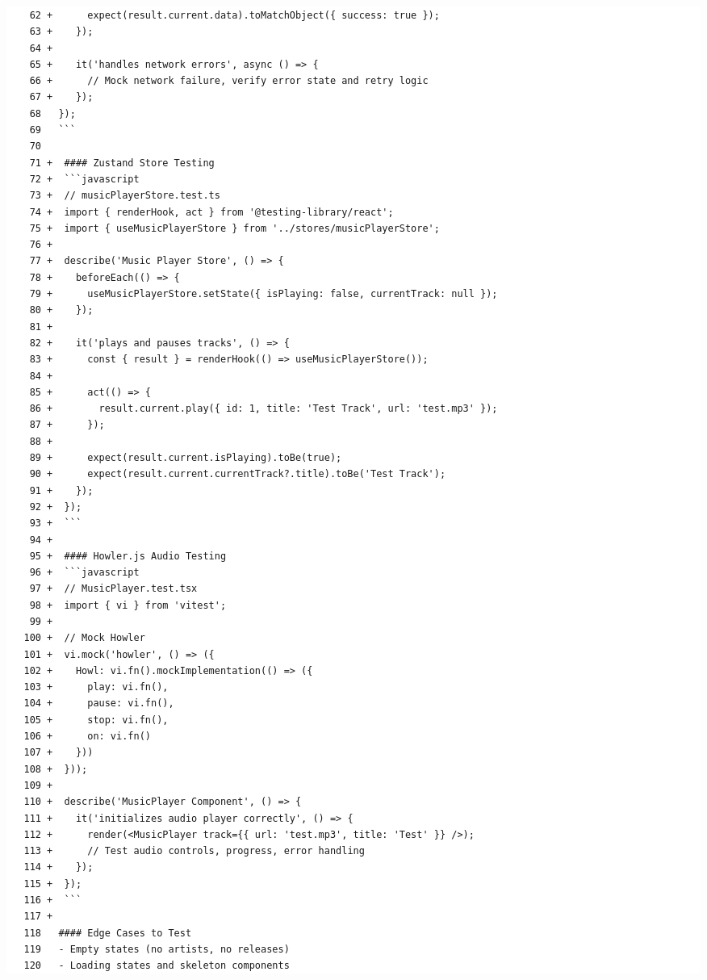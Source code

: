         62 +      expect(result.current.data).toMatchObject({ success: true });
        63 +    });
        64 +    
        65 +    it('handles network errors', async () => {
        66 +      // Mock network failure, verify error state and retry logic
        67 +    });
        68   });
        69   ```
        70 
        71 +  #### Zustand Store Testing
        72 +  ```javascript
        73 +  // musicPlayerStore.test.ts
        74 +  import { renderHook, act } from '@testing-library/react';
        75 +  import { useMusicPlayerStore } from '../stores/musicPlayerStore';
        76 +  
        77 +  describe('Music Player Store', () => {
        78 +    beforeEach(() => {
        79 +      useMusicPlayerStore.setState({ isPlaying: false, currentTrack: null });
        80 +    });
        81 +  
        82 +    it('plays and pauses tracks', () => {
        83 +      const { result } = renderHook(() => useMusicPlayerStore());
        84 +      
        85 +      act(() => {
        86 +        result.current.play({ id: 1, title: 'Test Track', url: 'test.mp3' });
        87 +      });
        88 +      
        89 +      expect(result.current.isPlaying).toBe(true);
        90 +      expect(result.current.currentTrack?.title).toBe('Test Track');
        91 +    });
        92 +  });
        93 +  ```
        94 +  
        95 +  #### Howler.js Audio Testing
        96 +  ```javascript
        97 +  // MusicPlayer.test.tsx
        98 +  import { vi } from 'vitest';
        99 +  
       100 +  // Mock Howler
       101 +  vi.mock('howler', () => ({
       102 +    Howl: vi.fn().mockImplementation(() => ({
       103 +      play: vi.fn(),
       104 +      pause: vi.fn(),
       105 +      stop: vi.fn(),
       106 +      on: vi.fn()
       107 +    }))
       108 +  }));
       109 +  
       110 +  describe('MusicPlayer Component', () => {
       111 +    it('initializes audio player correctly', () => {
       112 +      render(<MusicPlayer track={{ url: 'test.mp3', title: 'Test' }} />);
       113 +      // Test audio controls, progress, error handling
       114 +    });
       115 +  });
       116 +  ```
       117 +  
       118   #### Edge Cases to Test
       119   - Empty states (no artists, no releases)
       120   - Loading states and skeleton components
